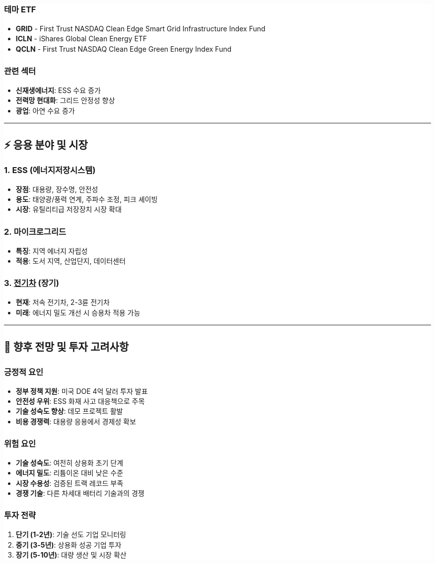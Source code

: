 ### 테마 ETF

- **GRID** - First Trust NASDAQ Clean Edge Smart Grid Infrastructure Index Fund
- **ICLN** - iShares Global Clean Energy ETF
- **QCLN** - First Trust NASDAQ Clean Edge Green Energy Index Fund

### 관련 섹터

- **신재생에너지**: ESS 수요 증가
- **전력망 현대화**: 그리드 안정성 향상
- **광업**: 아연 수요 증가

---

## ⚡ 응용 분야 및 시장

### 1. **ESS (에너지저장시스템)**

- **장점**: 대용량, 장수명, 안전성
- **용도**: 태양광/풍력 연계, 주파수 조정, 피크 셰이빙
- **시장**: 유틸리티급 저장장치 시장 확대

### 2. **마이크로그리드**

- **특징**: 지역 에너지 자립성
- **적용**: 도서 지역, 산업단지, 데이터센터

### 3. **[전기차](/industry-study/2산업자동차-산업전기차/) (장기)**

- **현재**: 저속 전기차, 2-3륜 전기차
- **미래**: 에너지 밀도 개선 시 승용차 적용 가능

---

## 🔮 향후 전망 및 투자 고려사항

### 긍정적 요인

- **정부 정책 지원**: 미국 DOE 4억 달러 투자 발표
- **안전성 우위**: ESS 화재 사고 대응책으로 주목
- **기술 성숙도 향상**: 데모 프로젝트 활발
- **비용 경쟁력**: 대용량 응용에서 경제성 확보

### 위험 요인

- **기술 성숙도**: 여전히 상용화 초기 단계
- **에너지 밀도**: 리튬이온 대비 낮은 수준
- **시장 수용성**: 검증된 트랙 레코드 부족
- **경쟁 기술**: 다른 차세대 배터리 기술과의 경쟁

### 투자 전략

1. **단기 (1-2년)**: 기술 선도 기업 모니터링
2. **중기 (3-5년)**: 상용화 성공 기업 투자
3. **장기 (5-10년)**: 대량 생산 및 시장 확산
